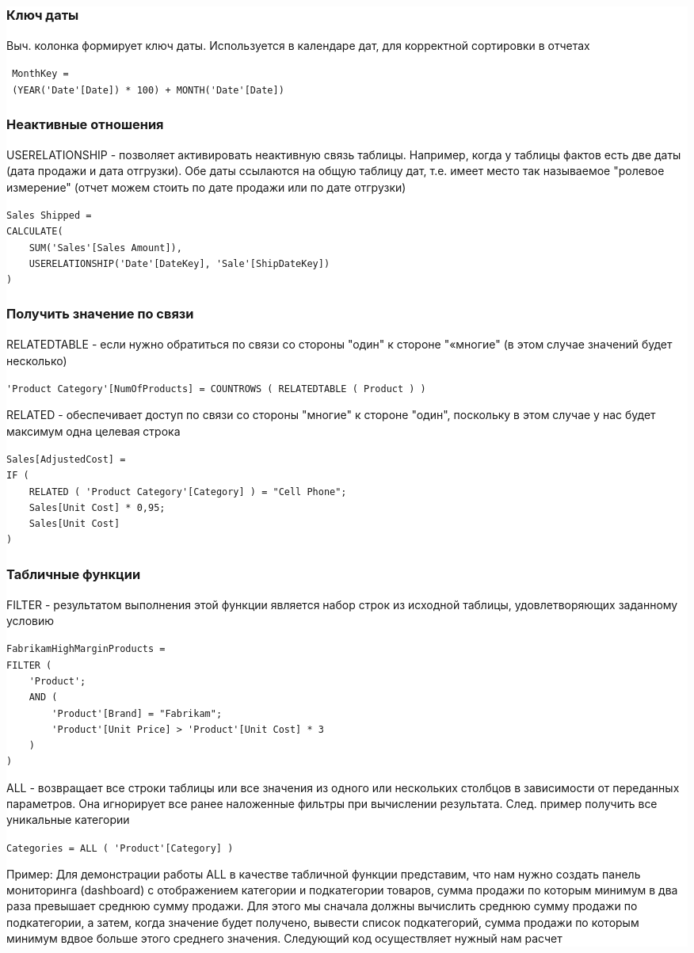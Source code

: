 ### Ключ даты
Выч. колонка формирует ключ даты. Используется в календаре дат, для корректной сортировки в отчетах

     MonthKey =
     (YEAR('Date'[Date]) * 100) + MONTH('Date'[Date])

### Неактивные отношения
USERELATIONSHIP - позволяет активировать неактивную связь таблицы. Например, когда у таблицы фактов есть две даты (дата продажи и дата отгрузки). Обе даты ссылаются на общую таблицу дат, т.е. имеет место так называемое "ролевое измерение" (отчет можем стоить по дате продажи или по дате отгрузки)

    Sales Shipped = 
    CALCULATE(
        SUM('Sales'[Sales Amount]),
        USERELATIONSHIP('Date'[DateKey], 'Sale'[ShipDateKey])
    )

### Получить значение по связи 
RELATEDTABLE - если нужно обратиться по связи со стороны "один" к стороне "«многие" (в этом случае значений будет несколько)

    'Product Category'[NumOfProducts] = COUNTROWS ( RELATEDTABLE ( Product ) )

RELATED - обеспечивает доступ по связи со стороны "многие" к стороне "один", поскольку в этом случае у нас будет максимум одна целевая строка

    Sales[AdjustedCost] =
    IF (
        RELATED ( 'Product Category'[Category] ) = "Cell Phone";
        Sales[Unit Cost] * 0,95;
        Sales[Unit Cost]
    )

### Табличные функции
FILTER - результатом выполнения этой функции является набор строк из исходной таблицы, удовлетворяющих заданному условию       

    FabrikamHighMarginProducts =
    FILTER (
        'Product';
        AND (
            'Product'[Brand] = "Fabrikam";
            'Product'[Unit Price] > 'Product'[Unit Cost] * 3
        )
    )
    
ALL - возвращает все строки таблицы или все значения из одного или нескольких столбцов в зависимости от переданных параметров. Она игнорирует все ранее наложенные фильтры при вычислении результата. След. пример получить все уникальные категории
    
    Categories = ALL ( 'Product'[Category] )

Пример:
Для демонстрации работы ALL в качестве табличной функции представим, что нам нужно создать панель мониторинга (dashboard) с отображением категории и подкатегории товаров, сумма продажи по которым минимум в два раза превышает среднюю сумму продажи. Для этого мы сначала должны вычислить среднюю сумму продажи по подкатегории, а затем, когда значение будет получено, вывести список подкатегорий, сумма продажи по которым минимум вдвое больше этого среднего значения. Следующий код осуществляет нужный нам расчет
